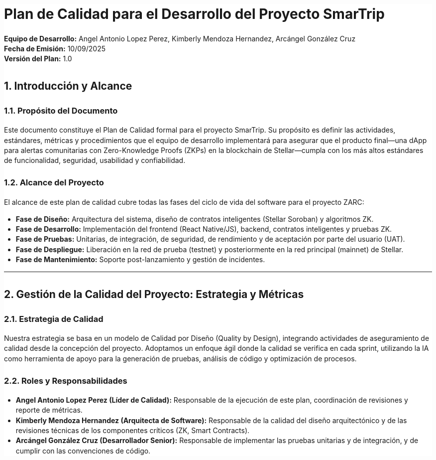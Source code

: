 # Plan de Calidad para el Desarrollo del Proyecto SmarTrip

**Equipo de Desarrollo:** Angel Antonio Lopez Perez, Kimberly Mendoza Hernandez, Arcángel González Cruz  
**Fecha de Emisión:** 10/09/2025  
**Versión del Plan:** 1.0

## 1. Introducción y Alcance

### 1.1. Propósito del Documento
Este documento constituye el Plan de Calidad formal para el proyecto SmarTrip. Su propósito es definir las actividades, estándares, métricas y procedimientos que el equipo de desarrollo implementará para asegurar que el producto final—una dApp para alertas comunitarias con Zero-Knowledge Proofs (ZKPs) en la blockchain de Stellar—cumpla con los más altos estándares de funcionalidad, seguridad, usabilidad y confiabilidad.

### 1.2. Alcance del Proyecto
El alcance de este plan de calidad cubre todas las fases del ciclo de vida del software para el proyecto ZARC:

- **Fase de Diseño:** Arquitectura del sistema, diseño de contratos inteligentes (Stellar Soroban) y algoritmos ZK.
- **Fase de Desarrollo:** Implementación del frontend (React Native/JS), backend, contratos inteligentes y pruebas ZK.
- **Fase de Pruebas:** Unitarias, de integración, de seguridad, de rendimiento y de aceptación por parte del usuario (UAT).
- **Fase de Despliegue:** Liberación en la red de prueba (testnet) y posteriormente en la red principal (mainnet) de Stellar.
- **Fase de Mantenimiento:** Soporte post-lanzamiento y gestión de incidentes.

---

## 2. Gestión de la Calidad del Proyecto: Estrategia y Métricas

### 2.1. Estrategia de Calidad
Nuestra estrategia se basa en un modelo de Calidad por Diseño (Quality by Design), integrando actividades de aseguramiento de calidad desde la concepción del proyecto. Adoptamos un enfoque ágil donde la calidad se verifica en cada sprint, utilizando la IA como herramienta de apoyo para la generación de pruebas, análisis de código y optimización de procesos.

### 2.2. Roles y Responsabilidades

- **Angel Antonio Lopez Perez (Líder de Calidad):** Responsable de la ejecución de este plan, coordinación de revisiones y reporte de métricas.
- **Kimberly Mendoza Hernandez (Arquitecta de Software):** Responsable de la calidad del diseño arquitectónico y de las revisiones técnicas de los componentes críticos (ZK, Smart Contracts).
- **Arcángel González Cruz (Desarrollador Senior):** Responsable de implementar las pruebas unitarias y de integración, y de cumplir con las convenciones de código.
